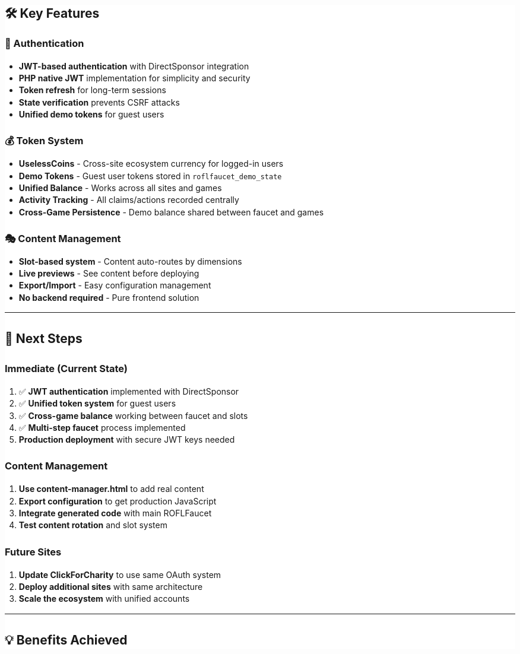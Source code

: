 
## 🛠️ **Key Features**

### 🔐 Authentication
- **JWT-based authentication** with DirectSponsor integration
- **PHP native JWT** implementation for simplicity and security
- **Token refresh** for long-term sessions
- **State verification** prevents CSRF attacks
- **Unified demo tokens** for guest users

### 💰 Token System
- **UselessCoins** - Cross-site ecosystem currency for logged-in users
- **Demo Tokens** - Guest user tokens stored in `roflfaucet_demo_state`
- **Unified Balance** - Works across all sites and games
- **Activity Tracking** - All claims/actions recorded centrally
- **Cross-Game Persistence** - Demo balance shared between faucet and games

### **🎭 Content Management**
- **Slot-based system** - Content auto-routes by dimensions
- **Live previews** - See content before deploying
- **Export/Import** - Easy configuration management
- **No backend required** - Pure frontend solution

---

## 🚀 **Next Steps**

### **Immediate (Current State)**
1. ✅ **JWT authentication** implemented with DirectSponsor
2. ✅ **Unified token system** for guest users
3. ✅ **Cross-game balance** working between faucet and slots
4. ✅ **Multi-step faucet** process implemented
5. **Production deployment** with secure JWT keys needed

### **Content Management**
1. **Use content-manager.html** to add real content
2. **Export configuration** to get production JavaScript
3. **Integrate generated code** with main ROFLFaucet
4. **Test content rotation** and slot system

### **Future Sites**
1. **Update ClickForCharity** to use same OAuth system
2. **Deploy additional sites** with same architecture
3. **Scale the ecosystem** with unified accounts

---

## 💡 **Benefits Achieved**
